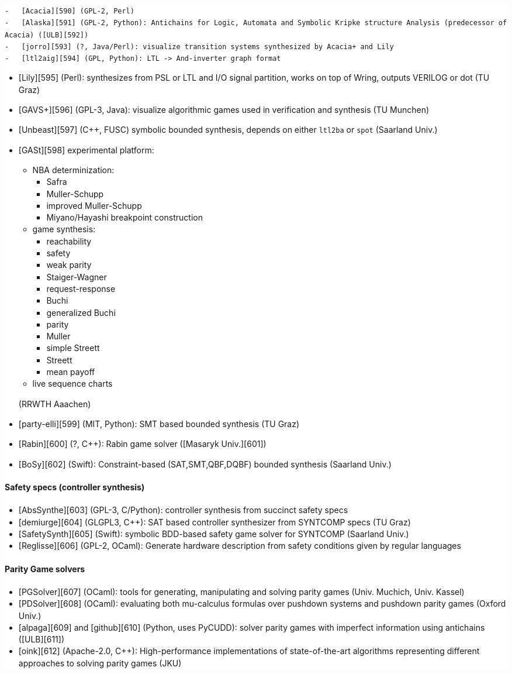     -   [Acacia][590] (GPL-2, Perl)
    -   [Alaska][591] (GPL-2, Python): Antichains for Logic, Automata and Symbolic Kripke structure Analysis (predecessor of Acacia) ([ULB][592])
    -   [jorro][593] (?, Java/Perl): visualize transition systems synthesized by Acacia+ and Lily
    -   [ltl2aig][594] (GPL, Python): LTL -> And-inverter graph format
-   [Lily][595] (Perl): synthesizes from PSL or LTL and I/O signal partition, works on top of Wring, outputs VERILOG or dot (TU Graz)
    
-   [GAVS+][596] (GPL-3, Java): visualize algorithmic games used in verification and synthesis (TU Munchen)
    
-   [Unbeast][597] (C++, FUSC) symbolic bounded synthesis, depends on either `ltl2ba` or `spot` (Saarland Univ.)
    
-   [GASt][598] experimental platform:
    
    -   NBA determinization:
        -   Safra
        -   Muller-Schupp
        -   improved Muller-Schupp
        -   Miyano/Hayashi breakpoint construction
    -   game synthesis:
        -   reachability
        -   safety
        -   weak parity
        -   Staiger-Wagner
        -   request-response
        -   Buchi
        -   generalized Buchi
        -   parity
        -   Muller
        -   simple Streett
        -   Streett
        -   mean payoff
    -   live sequence charts
    
    (RRWTH Aaachen)
    
-   [party-elli][599] (MIT, Python): SMT based bounded synthesis (TU Graz)
    
-   [Rabin][600] (?, C++): Rabin game solver ([Masaryk Univ.][601])
    
-   [BoSy][602] (Swift): Constraint-based (SAT,SMT,QBF,DQBF) bounded synthesis (Saarland Univ.)
    

#### Safety specs (controller synthesis)

-   [AbsSynthe][603] (GPL-3, C/Python): controller synthesis from succinct safety specs
-   [demiurge][604] (GLGPL3, C++): SAT based controller synthesizer from SYNTCOMP specs (TU Graz)
-   [SafetySynth][605] (Swift): symbolic BDD-based safety game solver for SYNTCOMP (Saarland Univ.)
-   [Reglisse][606] (GPL-2, OCaml): Generate hardware description from safety conditions given by regular languages

#### Parity Game solvers

-   [PGSolver][607] (OCaml): tools for generating, manipulating and solving parity games (Univ. Muchich, Univ. Kassel)
-   [PDSolver][608] (OCaml): evaluating both mu-calculus formulas over pushdown systems and pushdown parity games (Oxford Univ.)
-   [alpaga][609] and [github][610] (Python, uses PyCUDD): solver parity games with imperfect information using antichains ([ULB][611])
-   [oink][612] (Apache-2.0, C++): High-performance implementations of state-of-the-art algorithms representing different approaches to solving parity games (JKU)

